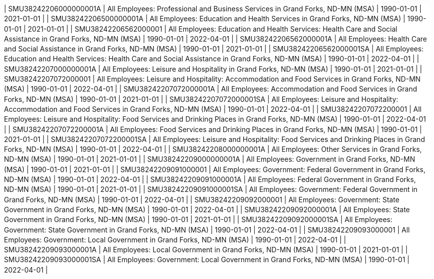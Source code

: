 | SMU38242206000000001A     | All Employees: Professional and Business Services in Grand Forks, ND-MN (MSA)                                       | 1990-01-01          | 2021-01-01        |
| SMU38242206500000001A     | All Employees: Education and Health Services in Grand Forks, ND-MN (MSA)                                            | 1990-01-01          | 2021-01-01        |
| SMU38242206562000001      | All Employees: Education and Health Services: Health Care and Social Assistance in Grand Forks, ND-MN (MSA)         | 1990-01-01          | 2022-04-01        |
| SMU38242206562000001A     | All Employees: Health Care and Social Assistance in Grand Forks, ND-MN (MSA)                                        | 1990-01-01          | 2021-01-01        |
| SMU38242206562000001SA    | All Employees: Education and Health Services: Health Care and Social Assistance in Grand Forks, ND-MN (MSA)         | 1990-01-01          | 2022-04-01        |
| SMU38242207000000001A     | All Employees: Leisure and Hospitality in Grand Forks, ND-MN (MSA)                                                  | 1990-01-01          | 2021-01-01        |
| SMU38242207072000001      | All Employees: Leisure and Hospitality: Accommodation and Food Services in Grand Forks, ND-MN (MSA)                 | 1990-01-01          | 2022-04-01        |
| SMU38242207072000001A     | All Employees: Accommodation and Food Services in Grand Forks, ND-MN (MSA)                                          | 1990-01-01          | 2021-01-01        |
| SMU38242207072000001SA    | All Employees: Leisure and Hospitality: Accommodation and Food Services in Grand Forks, ND-MN (MSA)                 | 1990-01-01          | 2022-04-01        |
| SMU38242207072200001      | All Employees: Leisure and Hospitality: Food Services and Drinking Places in Grand Forks, ND-MN (MSA)               | 1990-01-01          | 2022-04-01        |
| SMU38242207072200001A     | All Employees: Food Services and Drinking Places in Grand Forks, ND-MN (MSA)                                        | 1990-01-01          | 2021-01-01        |
| SMU38242207072200001SA    | All Employees: Leisure and Hospitality: Food Services and Drinking Places in Grand Forks, ND-MN (MSA)               | 1990-01-01          | 2022-04-01        |
| SMU38242208000000001A     | All Employees: Other Services in Grand Forks, ND-MN (MSA)                                                           | 1990-01-01          | 2021-01-01        |
| SMU38242209000000001A     | All Employees: Government in Grand Forks, ND-MN (MSA)                                                               | 1990-01-01          | 2021-01-01        |
| SMU38242209091000001      | All Employees: Government: Federal Government in Grand Forks, ND-MN (MSA)                                           | 1990-01-01          | 2022-04-01        |
| SMU38242209091000001A     | All Employees: Federal Government in Grand Forks, ND-MN (MSA)                                                       | 1990-01-01          | 2021-01-01        |
| SMU38242209091000001SA    | All Employees: Government: Federal Government in Grand Forks, ND-MN (MSA)                                           | 1990-01-01          | 2022-04-01        |
| SMU38242209092000001      | All Employees: Government: State Government in Grand Forks, ND-MN (MSA)                                             | 1990-01-01          | 2022-04-01        |
| SMU38242209092000001A     | All Employees: State Government in Grand Forks, ND-MN (MSA)                                                         | 1990-01-01          | 2021-01-01        |
| SMU38242209092000001SA    | All Employees: Government: State Government in Grand Forks, ND-MN (MSA)                                             | 1990-01-01          | 2022-04-01        |
| SMU38242209093000001      | All Employees: Government: Local Government in Grand Forks, ND-MN (MSA)                                             | 1990-01-01          | 2022-04-01        |
| SMU38242209093000001A     | All Employees: Local Government in Grand Forks, ND-MN (MSA)                                                         | 1990-01-01          | 2021-01-01        |
| SMU38242209093000001SA    | All Employees: Government: Local Government in Grand Forks, ND-MN (MSA)                                             | 1990-01-01          | 2022-04-01        |